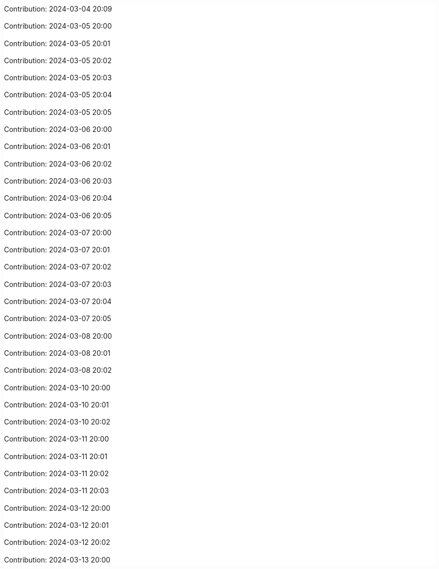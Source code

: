 Contribution: 2024-03-04 20:09

Contribution: 2024-03-05 20:00

Contribution: 2024-03-05 20:01

Contribution: 2024-03-05 20:02

Contribution: 2024-03-05 20:03

Contribution: 2024-03-05 20:04

Contribution: 2024-03-05 20:05

Contribution: 2024-03-06 20:00

Contribution: 2024-03-06 20:01

Contribution: 2024-03-06 20:02

Contribution: 2024-03-06 20:03

Contribution: 2024-03-06 20:04

Contribution: 2024-03-06 20:05

Contribution: 2024-03-07 20:00

Contribution: 2024-03-07 20:01

Contribution: 2024-03-07 20:02

Contribution: 2024-03-07 20:03

Contribution: 2024-03-07 20:04

Contribution: 2024-03-07 20:05

Contribution: 2024-03-08 20:00

Contribution: 2024-03-08 20:01

Contribution: 2024-03-08 20:02

Contribution: 2024-03-10 20:00

Contribution: 2024-03-10 20:01

Contribution: 2024-03-10 20:02

Contribution: 2024-03-11 20:00

Contribution: 2024-03-11 20:01

Contribution: 2024-03-11 20:02

Contribution: 2024-03-11 20:03

Contribution: 2024-03-12 20:00

Contribution: 2024-03-12 20:01

Contribution: 2024-03-12 20:02

Contribution: 2024-03-13 20:00
